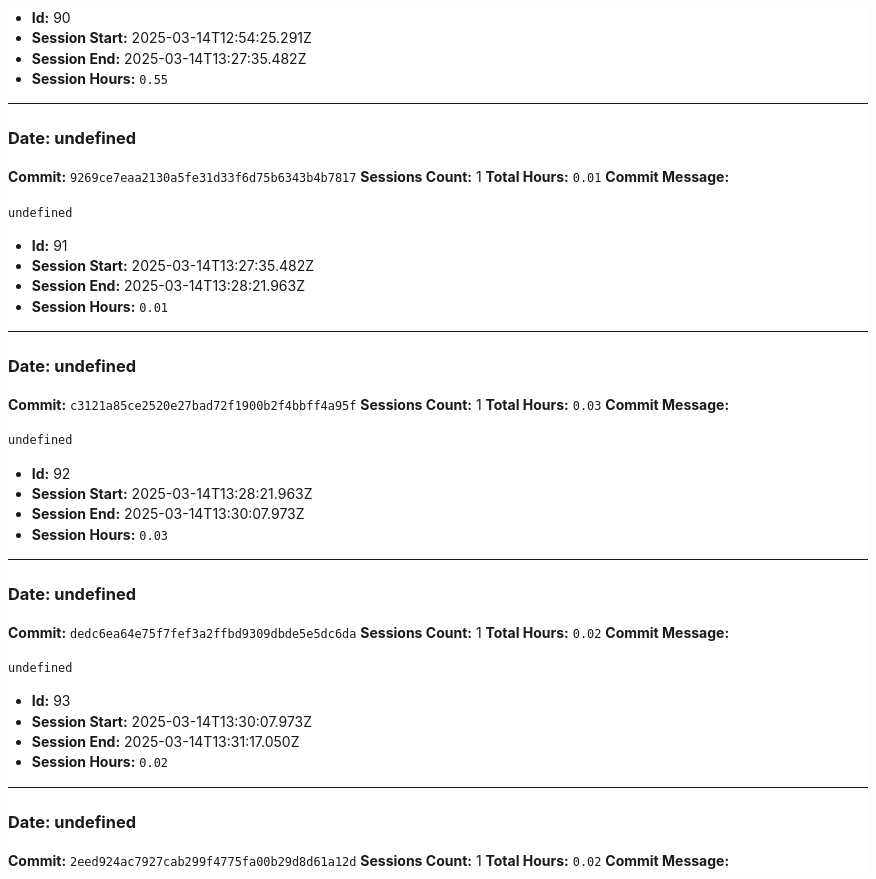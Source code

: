 - **Id:** 90
- **Session Start:** 2025-03-14T12:54:25.291Z
- **Session End:** 2025-03-14T13:27:35.482Z
- **Session Hours:** `0.55`

---
### Date: undefined
**Commit:** `9269ce7eaa2130a5fe31d33f6d75b6343b4b7817`
**Sessions Count:** 1
**Total Hours:** `0.01`
**Commit Message:**

```
undefined
```

- **Id:** 91
- **Session Start:** 2025-03-14T13:27:35.482Z
- **Session End:** 2025-03-14T13:28:21.963Z
- **Session Hours:** `0.01`

---
### Date: undefined
**Commit:** `c3121a85ce2520e27bad72f1900b2f4bbff4a95f`
**Sessions Count:** 1
**Total Hours:** `0.03`
**Commit Message:**

```
undefined
```

- **Id:** 92
- **Session Start:** 2025-03-14T13:28:21.963Z
- **Session End:** 2025-03-14T13:30:07.973Z
- **Session Hours:** `0.03`

---
### Date: undefined
**Commit:** `dedc6ea64e75f7fef3a2ffbd9309dbde5e5dc6da`
**Sessions Count:** 1
**Total Hours:** `0.02`
**Commit Message:**

```
undefined
```

- **Id:** 93
- **Session Start:** 2025-03-14T13:30:07.973Z
- **Session End:** 2025-03-14T13:31:17.050Z
- **Session Hours:** `0.02`

---
### Date: undefined
**Commit:** `2eed924ac7927cab299f4775fa00b29d8d61a12d`
**Sessions Count:** 1
**Total Hours:** `0.02`
**Commit Message:**
